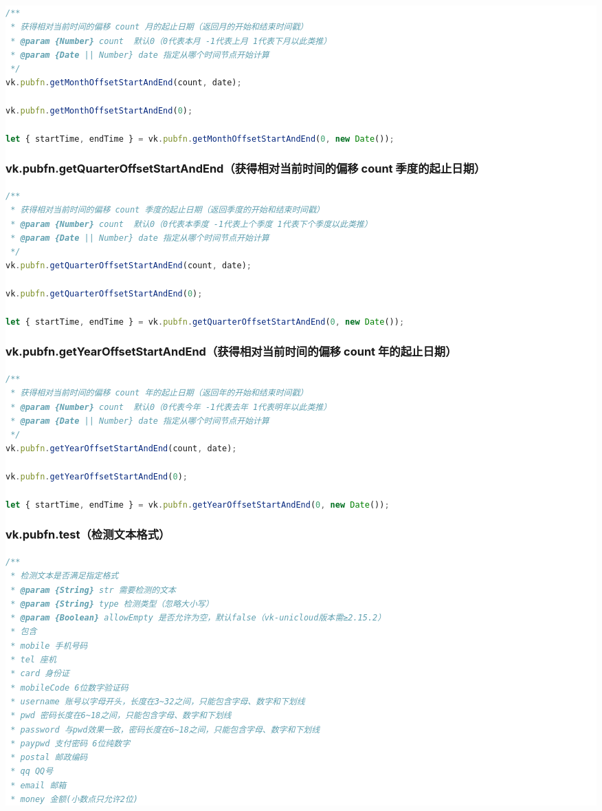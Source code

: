 ```js
/**
 * 获得相对当前时间的偏移 count 月的起止日期（返回月的开始和结束时间戳）
 * @param {Number} count  默认0（0代表本月 -1代表上月 1代表下月以此类推）
 * @param {Date || Number} date 指定从哪个时间节点开始计算
 */
vk.pubfn.getMonthOffsetStartAndEnd(count, date);

vk.pubfn.getMonthOffsetStartAndEnd(0);

let { startTime, endTime } = vk.pubfn.getMonthOffsetStartAndEnd(0, new Date());
```

### vk.pubfn.getQuarterOffsetStartAndEnd（获得相对当前时间的偏移 count 季度的起止日期）

```js
/**
 * 获得相对当前时间的偏移 count 季度的起止日期（返回季度的开始和结束时间戳）
 * @param {Number} count  默认0（0代表本季度 -1代表上个季度 1代表下个季度以此类推）
 * @param {Date || Number} date 指定从哪个时间节点开始计算
 */
vk.pubfn.getQuarterOffsetStartAndEnd(count, date);

vk.pubfn.getQuarterOffsetStartAndEnd(0);

let { startTime, endTime } = vk.pubfn.getQuarterOffsetStartAndEnd(0, new Date());
```

### vk.pubfn.getYearOffsetStartAndEnd（获得相对当前时间的偏移 count 年的起止日期）

```js
/**
 * 获得相对当前时间的偏移 count 年的起止日期（返回年的开始和结束时间戳）
 * @param {Number} count  默认0（0代表今年 -1代表去年 1代表明年以此类推）
 * @param {Date || Number} date 指定从哪个时间节点开始计算
 */
vk.pubfn.getYearOffsetStartAndEnd(count, date);

vk.pubfn.getYearOffsetStartAndEnd(0);

let { startTime, endTime } = vk.pubfn.getYearOffsetStartAndEnd(0, new Date());
```

### vk.pubfn.test（检测文本格式）

```js
/**
 * 检测文本是否满足指定格式
 * @param {String} str 需要检测的文本
 * @param {String} type 检测类型（忽略大小写）
 * @param {Boolean} allowEmpty 是否允许为空，默认false（vk-unicloud版本需≥2.15.2）
 * 包含
 * mobile 手机号码
 * tel 座机
 * card 身份证
 * mobileCode 6位数字验证码
 * username 账号以字母开头，长度在3~32之间，只能包含字母、数字和下划线
 * pwd 密码长度在6~18之间，只能包含字母、数字和下划线
 * password 与pwd效果一致，密码长度在6~18之间，只能包含字母、数字和下划线
 * paypwd 支付密码 6位纯数字
 * postal 邮政编码
 * qq QQ号
 * email 邮箱
 * money 金额(小数点只允许2位)
```